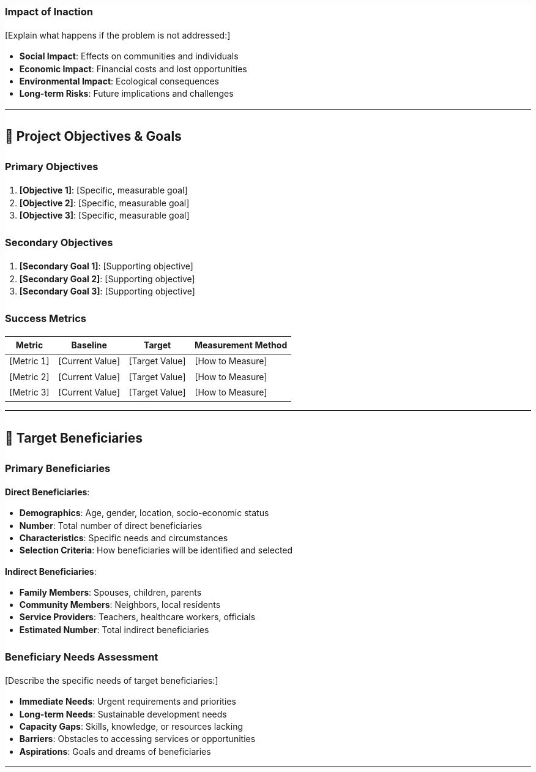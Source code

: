 ### Impact of Inaction
[Explain what happens if the problem is not addressed:]
- **Social Impact**: Effects on communities and individuals
- **Economic Impact**: Financial costs and lost opportunities
- **Environmental Impact**: Ecological consequences
- **Long-term Risks**: Future implications and challenges

---

## 🎯 Project Objectives & Goals

### Primary Objectives
1. **[Objective 1]**: [Specific, measurable goal]
2. **[Objective 2]**: [Specific, measurable goal]
3. **[Objective 3]**: [Specific, measurable goal]

### Secondary Objectives
1. **[Secondary Goal 1]**: [Supporting objective]
2. **[Secondary Goal 2]**: [Supporting objective]
3. **[Secondary Goal 3]**: [Supporting objective]

### Success Metrics
| Metric | Baseline | Target | Measurement Method |
|--------|----------|--------|-------------------|
| [Metric 1] | [Current Value] | [Target Value] | [How to Measure] |
| [Metric 2] | [Current Value] | [Target Value] | [How to Measure] |
| [Metric 3] | [Current Value] | [Target Value] | [How to Measure] |

---

## 👥 Target Beneficiaries

### Primary Beneficiaries
**Direct Beneficiaries**:
- **Demographics**: Age, gender, location, socio-economic status
- **Number**: Total number of direct beneficiaries
- **Characteristics**: Specific needs and circumstances
- **Selection Criteria**: How beneficiaries will be identified and selected

**Indirect Beneficiaries**:
- **Family Members**: Spouses, children, parents
- **Community Members**: Neighbors, local residents
- **Service Providers**: Teachers, healthcare workers, officials
- **Estimated Number**: Total indirect beneficiaries

### Beneficiary Needs Assessment
[Describe the specific needs of target beneficiaries:]
- **Immediate Needs**: Urgent requirements and priorities
- **Long-term Needs**: Sustainable development needs
- **Capacity Gaps**: Skills, knowledge, or resources lacking
- **Barriers**: Obstacles to accessing services or opportunities
- **Aspirations**: Goals and dreams of beneficiaries

---
